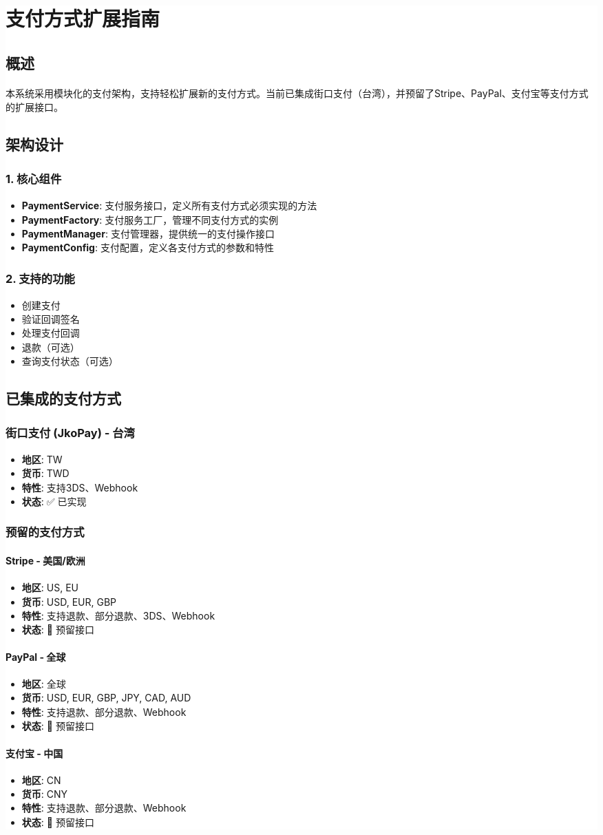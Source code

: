 # 支付方式扩展指南

## 概述

本系统采用模块化的支付架构，支持轻松扩展新的支付方式。当前已集成街口支付（台湾），并预留了Stripe、PayPal、支付宝等支付方式的扩展接口。

## 架构设计

### 1. 核心组件

- **PaymentService**: 支付服务接口，定义所有支付方式必须实现的方法
- **PaymentFactory**: 支付服务工厂，管理不同支付方式的实例
- **PaymentManager**: 支付管理器，提供统一的支付操作接口
- **PaymentConfig**: 支付配置，定义各支付方式的参数和特性

### 2. 支持的功能

- 创建支付
- 验证回调签名
- 处理支付回调
- 退款（可选）
- 查询支付状态（可选）

## 已集成的支付方式

### 街口支付 (JkoPay) - 台湾
- **地区**: TW
- **货币**: TWD
- **特性**: 支持3DS、Webhook
- **状态**: ✅ 已实现

### 预留的支付方式

#### Stripe - 美国/欧洲
- **地区**: US, EU
- **货币**: USD, EUR, GBP
- **特性**: 支持退款、部分退款、3DS、Webhook
- **状态**: 🔄 预留接口

#### PayPal - 全球
- **地区**: 全球
- **货币**: USD, EUR, GBP, JPY, CAD, AUD
- **特性**: 支持退款、部分退款、Webhook
- **状态**: 🔄 预留接口

#### 支付宝 - 中国
- **地区**: CN
- **货币**: CNY
- **特性**: 支持退款、部分退款、Webhook
- **状态**: 🔄 预留接口
